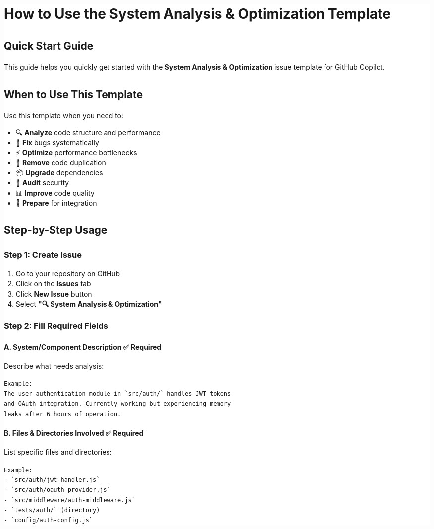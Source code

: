 # How to Use the System Analysis & Optimization Template

## Quick Start Guide

This guide helps you quickly get started with the **System Analysis & Optimization** issue template for GitHub Copilot.

## When to Use This Template

Use this template when you need to:

- 🔍 **Analyze** code structure and performance
- 🐛 **Fix** bugs systematically
- ⚡ **Optimize** performance bottlenecks
- 🧹 **Remove** code duplication
- 📦 **Upgrade** dependencies
- 🔐 **Audit** security
- 📊 **Improve** code quality
- 🔌 **Prepare** for integration

## Step-by-Step Usage

### Step 1: Create Issue
1. Go to your repository on GitHub
2. Click on the **Issues** tab
3. Click **New Issue** button
4. Select **"🔍 System Analysis & Optimization"**

### Step 2: Fill Required Fields

#### A. System/Component Description ✅ Required
Describe what needs analysis:
```
Example:
The user authentication module in `src/auth/` handles JWT tokens 
and OAuth integration. Currently working but experiencing memory 
leaks after 6 hours of operation.
```

#### B. Files & Directories Involved ✅ Required
List specific files and directories:
```
Example:
- `src/auth/jwt-handler.js`
- `src/auth/oauth-provider.js`
- `src/middleware/auth-middleware.js`
- `tests/auth/` (directory)
- `config/auth-config.js`
```
